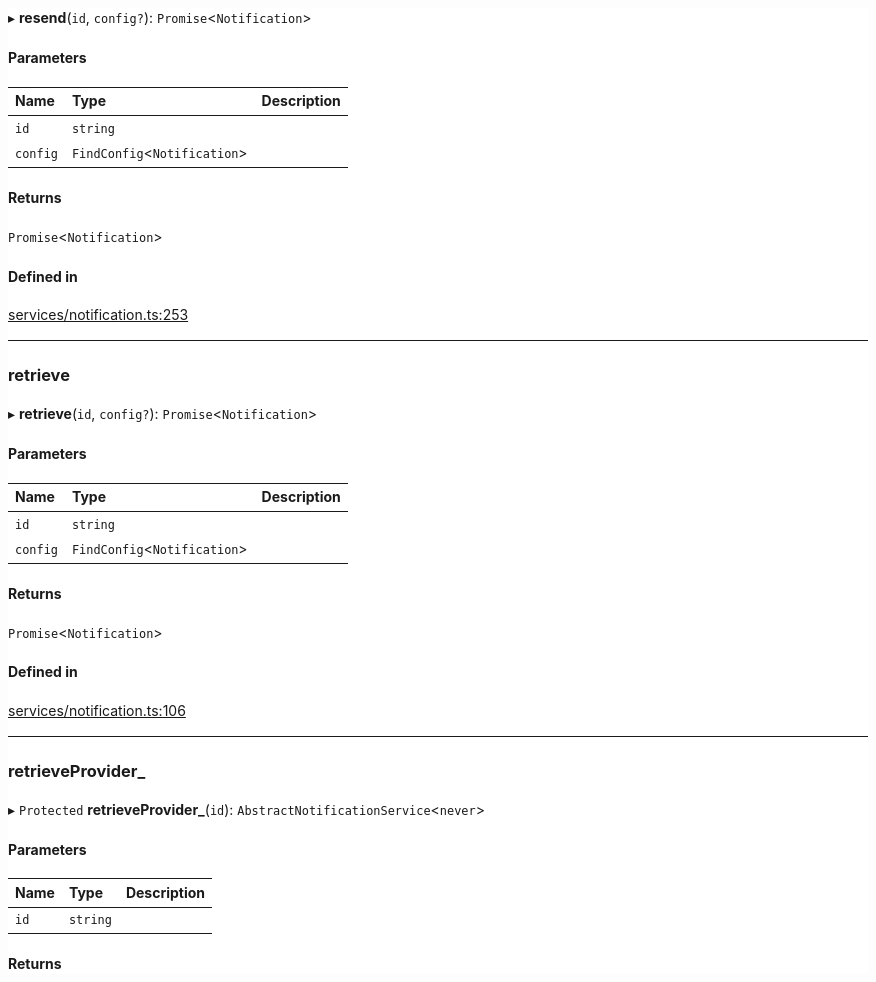 ▸ **resend**(`id`, `config?`): `Promise`<`Notification`\>

#### Parameters

| Name | Type | Description |
| :------ | :------ | :------ |
| `id` | `string` |  |
| `config` | `FindConfig`<`Notification`\> |  |

#### Returns

`Promise`<`Notification`\>

#### Defined in

[services/notification.ts:253](https://github.com/medusajs/medusa/blob/6663a629/packages/medusa/src/services/notification.ts#L253)

___

### retrieve

▸ **retrieve**(`id`, `config?`): `Promise`<`Notification`\>

#### Parameters

| Name | Type | Description |
| :------ | :------ | :------ |
| `id` | `string` |  |
| `config` | `FindConfig`<`Notification`\> |  |

#### Returns

`Promise`<`Notification`\>

#### Defined in

[services/notification.ts:106](https://github.com/medusajs/medusa/blob/6663a629/packages/medusa/src/services/notification.ts#L106)

___

### retrieveProvider\_

▸ `Protected` **retrieveProvider_**(`id`): `AbstractNotificationService`<`never`\>

#### Parameters

| Name | Type | Description |
| :------ | :------ | :------ |
| `id` | `string` |  |

#### Returns
